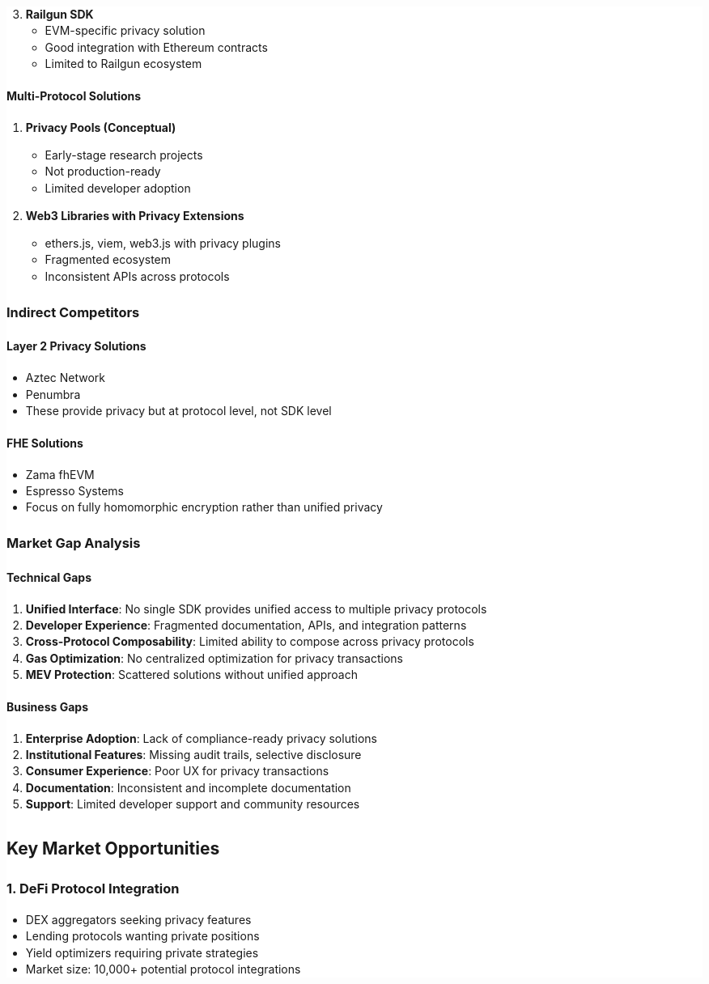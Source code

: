3. **Railgun SDK**
   - EVM-specific privacy solution
   - Good integration with Ethereum contracts
   - Limited to Railgun ecosystem

#### Multi-Protocol Solutions
1. **Privacy Pools (Conceptual)**
   - Early-stage research projects
   - Not production-ready
   - Limited developer adoption

2. **Web3 Libraries with Privacy Extensions**
   - ethers.js, viem, web3.js with privacy plugins
   - Fragmented ecosystem
   - Inconsistent APIs across protocols

### Indirect Competitors

#### Layer 2 Privacy Solutions
- Aztec Network
- Penumbra
- These provide privacy but at protocol level, not SDK level

#### FHE Solutions
- Zama fhEVM
- Espresso Systems
- Focus on fully homomorphic encryption rather than unified privacy

### Market Gap Analysis

#### Technical Gaps
1. **Unified Interface**: No single SDK provides unified access to multiple privacy protocols
2. **Developer Experience**: Fragmented documentation, APIs, and integration patterns
3. **Cross-Protocol Composability**: Limited ability to compose across privacy protocols
4. **Gas Optimization**: No centralized optimization for privacy transactions
5. **MEV Protection**: Scattered solutions without unified approach

#### Business Gaps
1. **Enterprise Adoption**: Lack of compliance-ready privacy solutions
2. **Institutional Features**: Missing audit trails, selective disclosure
3. **Consumer Experience**: Poor UX for privacy transactions
4. **Documentation**: Inconsistent and incomplete documentation
5. **Support**: Limited developer support and community resources

## Key Market Opportunities

### 1. DeFi Protocol Integration
- DEX aggregators seeking privacy features
- Lending protocols wanting private positions
- Yield optimizers requiring private strategies
- Market size: 10,000+ potential protocol integrations
